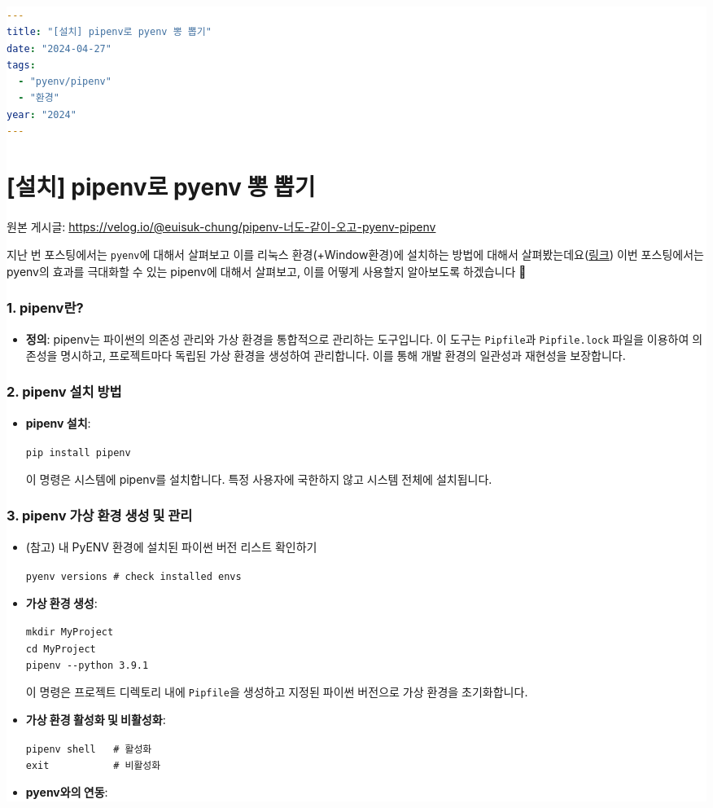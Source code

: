 ```yaml
---
title: "[설치] pipenv로 pyenv 뽕 뽑기"
date: "2024-04-27"
tags:
  - "pyenv/pipenv"
  - "환경"
year: "2024"
---
```


# [설치] pipenv로 pyenv 뽕 뽑기

원본 게시글: https://velog.io/@euisuk-chung/pipenv-너도-같이-오고-pyenv-pipenv



지난 번 포스팅에서는 `pyenv`에 대해서 살펴보고 이를 리눅스 환경(+Window환경)에 설치하는 방법에 대해서 살펴봤는데요([링크](https://velog.io/@euisuk-chung/Goodbye-Conda-Hello-PyENV)) 이번 포스팅에서는 pyenv의 효과를 극대화할 수 있는 pipenv에 대해서 살펴보고, 이를 어떻게 사용할지 알아보도록 하겠습니다 🤗

### 1. pipenv란?

* **정의**: pipenv는 파이썬의 의존성 관리와 가상 환경을 통합적으로 관리하는 도구입니다. 이 도구는 `Pipfile`과 `Pipfile.lock` 파일을 이용하여 의존성을 명시하고, 프로젝트마다 독립된 가상 환경을 생성하여 관리합니다. 이를 통해 개발 환경의 일관성과 재현성을 보장합니다.

### 2. pipenv 설치 방법

* **pipenv 설치**:
  ```
  pip install pipenv
  ```
  이 명령은 시스템에 pipenv를 설치합니다. 특정 사용자에 국한하지 않고 시스템 전체에 설치됩니다.

### 3. pipenv 가상 환경 생성 및 관리

* (참고) 내 PyENV 환경에 설치된 파이썬 버전 리스트 확인하기
  
  ```
  pyenv versions # check installed envs
  ```
* **가상 환경 생성**:
  
  ```
  mkdir MyProject
  cd MyProject
  pipenv --python 3.9.1
  ```
  
  이 명령은 프로젝트 디렉토리 내에 `Pipfile`을 생성하고 지정된 파이썬 버전으로 가상 환경을 초기화합니다.
* **가상 환경 활성화 및 비활성화**:
  
  ```
  pipenv shell   # 활성화
  exit           # 비활성화
  ```
* **pyenv와의 연동**:
  